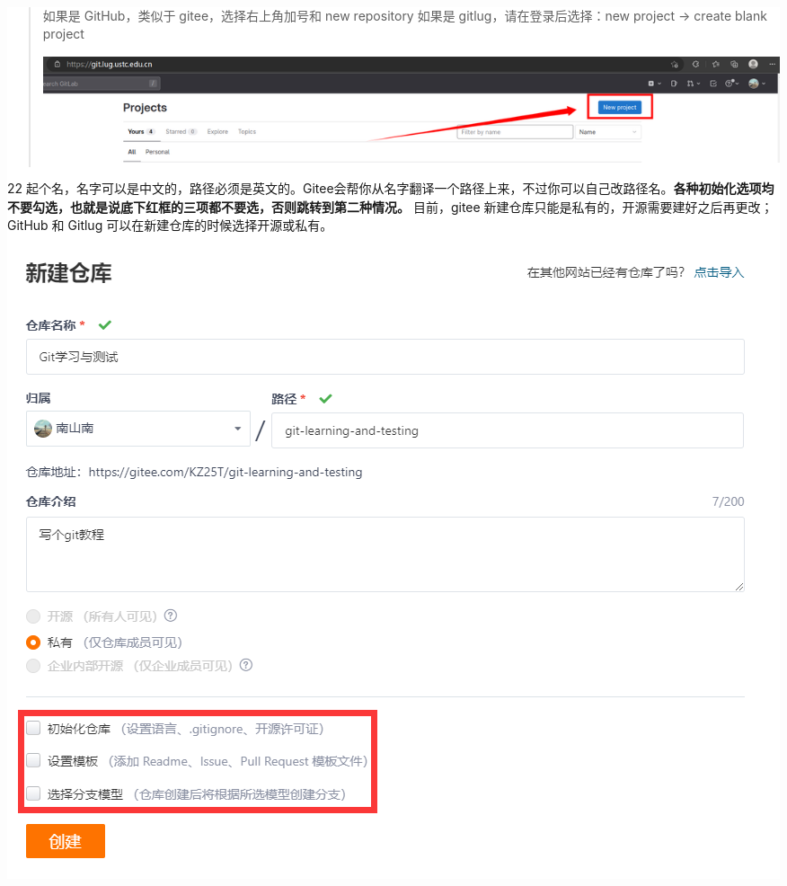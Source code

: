 > 如果是 GitHub，类似于 gitee，选择右上角加号和 new repository
> 如果是 gitlug，请在登录后选择：new project -> create blank project
>
> ![402](image/402.png)

22 起个名，名字可以是中文的，路径必须是英文的。Gitee会帮你从名字翻译一个路径上来，不过你可以自己改路径名。**各种初始化选项均不要勾选，也就是说底下红框的三项都不要选，否则跳转到第二种情况。** 目前，gitee 新建仓库只能是私有的，开源需要建好之后再更改；GitHub 和 Gitlug 可以在新建仓库的时候选择开源或私有。

![v22](./image/222.png)
